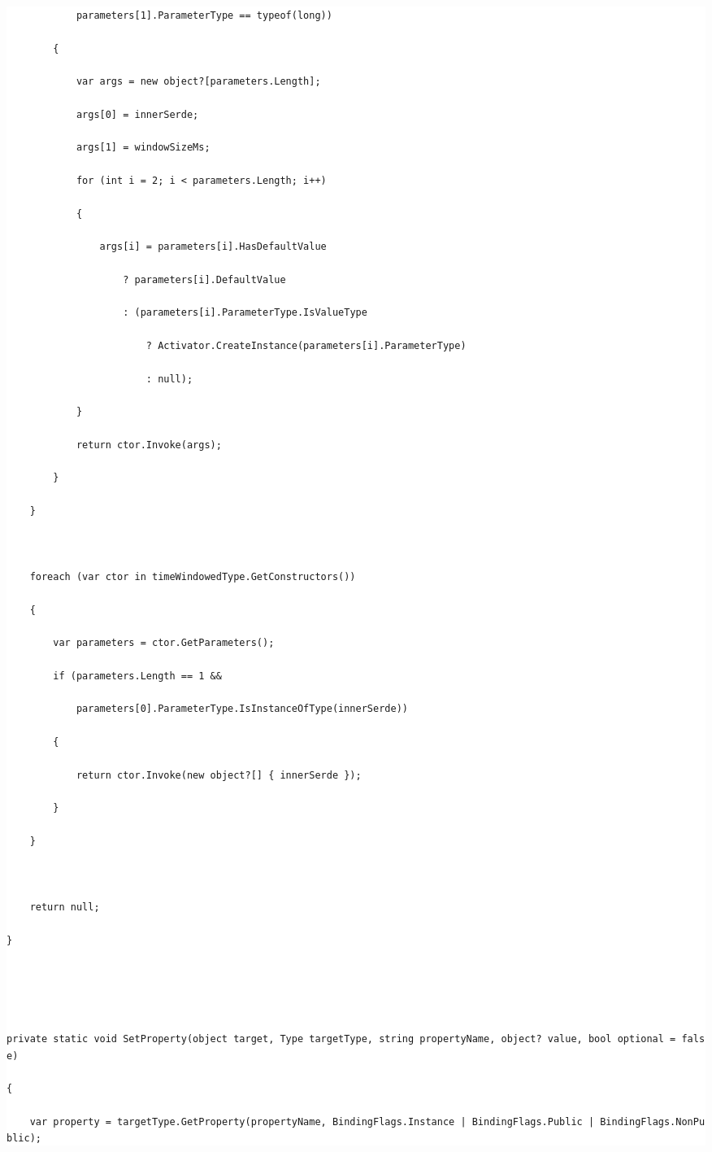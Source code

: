                 parameters[1].ParameterType == typeof(long))

            {

                var args = new object?[parameters.Length];

                args[0] = innerSerde;

                args[1] = windowSizeMs;

                for (int i = 2; i < parameters.Length; i++)

                {

                    args[i] = parameters[i].HasDefaultValue

                        ? parameters[i].DefaultValue

                        : (parameters[i].ParameterType.IsValueType

                            ? Activator.CreateInstance(parameters[i].ParameterType)

                            : null);

                }

                return ctor.Invoke(args);

            }

        }



        foreach (var ctor in timeWindowedType.GetConstructors())

        {

            var parameters = ctor.GetParameters();

            if (parameters.Length == 1 &&

                parameters[0].ParameterType.IsInstanceOfType(innerSerde))

            {

                return ctor.Invoke(new object?[] { innerSerde });

            }

        }



        return null;

    }





    private static void SetProperty(object target, Type targetType, string propertyName, object? value, bool optional = false)

    {

        var property = targetType.GetProperty(propertyName, BindingFlags.Instance | BindingFlags.Public | BindingFlags.NonPublic);
